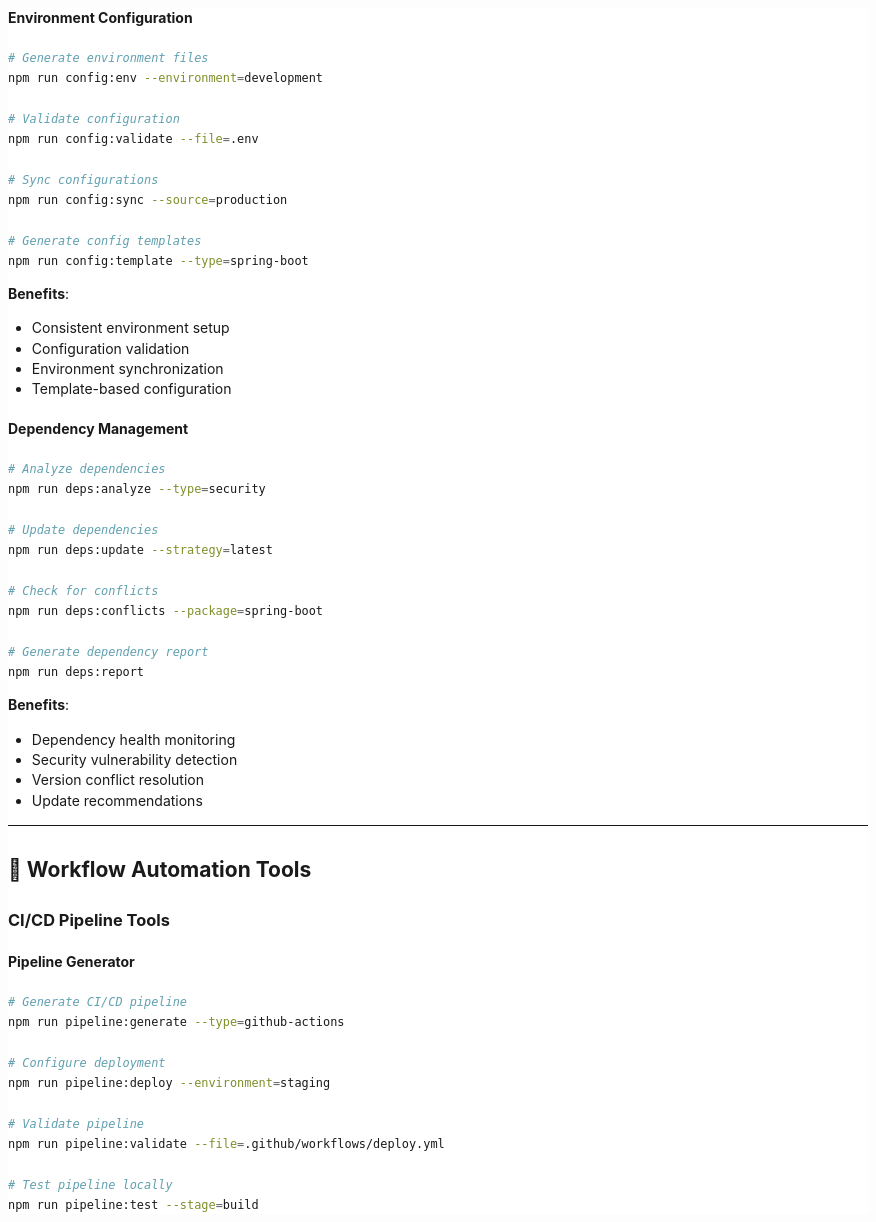 #### **Environment Configuration**
```bash
# Generate environment files
npm run config:env --environment=development

# Validate configuration
npm run config:validate --file=.env

# Sync configurations
npm run config:sync --source=production

# Generate config templates
npm run config:template --type=spring-boot
```

**Benefits**:
- Consistent environment setup
- Configuration validation
- Environment synchronization
- Template-based configuration

#### **Dependency Management**
```bash
# Analyze dependencies
npm run deps:analyze --type=security

# Update dependencies
npm run deps:update --strategy=latest

# Check for conflicts
npm run deps:conflicts --package=spring-boot

# Generate dependency report
npm run deps:report
```

**Benefits**:
- Dependency health monitoring
- Security vulnerability detection
- Version conflict resolution
- Update recommendations

---

## 🚀 Workflow Automation Tools

### **CI/CD Pipeline Tools**

#### **Pipeline Generator**
```bash
# Generate CI/CD pipeline
npm run pipeline:generate --type=github-actions

# Configure deployment
npm run pipeline:deploy --environment=staging

# Validate pipeline
npm run pipeline:validate --file=.github/workflows/deploy.yml

# Test pipeline locally
npm run pipeline:test --stage=build
```
